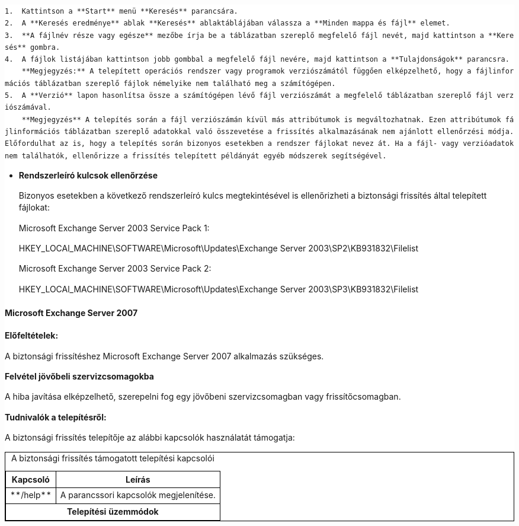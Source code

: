     1.  Kattintson a **Start** menü **Keresés** parancsára.
    2.  A **Keresés eredménye** ablak **Keresés** ablaktáblájában válassza a **Minden mappa és fájl** elemet.
    3.  **A fájlnév része vagy egésze** mezőbe írja be a táblázatban szereplő megfelelő fájl nevét, majd kattintson a **Keresés** gombra.
    4.  A fájlok listájában kattintson jobb gombbal a megfelelő fájl nevére, majd kattintson a **Tulajdonságok** parancsra.
        **Megjegyzés:** A telepített operációs rendszer vagy programok verziószámától függően elképzelhető, hogy a fájlinformációs táblázatban szereplő fájlok némelyike nem található meg a számítógépen.
    5.  A **Verzió** lapon hasonlítsa össze a számítógépen lévő fájl verziószámát a megfelelő táblázatban szereplő fájl verziószámával.
        **Megjegyzés** A telepítés során a fájl verziószámán kívül más attribútumok is megváltozhatnak. Ezen attribútumok fájlinformációs táblázatban szereplő adatokkal való összevetése a frissítés alkalmazásának nem ajánlott ellenőrzési módja. Előfordulhat az is, hogy a telepítés során bizonyos esetekben a rendszer fájlokat nevez át. Ha a fájl- vagy verzióadatok nem találhatók, ellenőrizze a frissítés telepített példányát egyéb módszerek segítségével.

-   **Rendszerleíró kulcsok ellenőrzése**

    Bizonyos esetekben a következő rendszerleíró kulcs megtekintésével is ellenőrizheti a biztonsági frissítés által telepített fájlokat:

    Microsoft Exchange Server 2003 Service Pack 1:

    HKEY\_LOCAl\_MACHINE\\SOFTWARE\\Microsoft\\Updates\\Exchange Server 2003\\SP2\\KB931832\\Filelist

    Microsoft Exchange Server 2003 Service Pack 2:

    HKEY\_LOCAl\_MACHINE\\SOFTWARE\\Microsoft\\Updates\\Exchange Server 2003\\SP3\\KB931832\\Filelist

#### Microsoft Exchange Server 2007

**Előfeltételek:**

A biztonsági frissítéshez Microsoft Exchange Server 2007 alkalmazás szükséges.

**Felvétel jövőbeli szervizcsomagokba**

A hiba javítása elképzelhető, szerepelni fog egy jövőbeni szervizcsomagban vagy frissítőcsomagban.

**Tudnivalók a telepítésről:**

A biztonsági frissítés telepítője az alábbi kapcsolók használatát támogatja:

<table style="border:1px solid black;" class="dataTable">
<caption>
A biztonsági frissítés támogatott telepítési kapcsolói
</caption>
<tr class="thead">
<th style="border:1px solid black;" >
Kapcsoló
</th>
<th style="border:1px solid black;" >
Leírás
</th>
</tr>
<tr>
<td style="border:1px solid black;">
**/help**
</td>
<td style="border:1px solid black;">
A parancssori kapcsolók megjelenítése.
</td>
</tr>
<tr>
<th colspan="2" style="border:1px solid black;">
Telepítési üzemmódok
</th>
</tr>